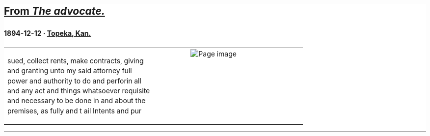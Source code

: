 
## [From _The advocate._](https://chroniclingamerica.loc.gov/lccn/sn85032018/1894-12-12/ed-1/seq-13)

#### 1894-12-12 &middot; [Topeka, Kan.](http://dbpedia.org/resource/Topeka%2C_Kansas)

<table style="width: 100%;"><tr><td style="width: 50%">

  
sued, collect rents, make contracts, giving  
and granting unto my said attorney full  
power and authority to do and perforin all  
and any act and things whatsoever requisite  
and necessary to be done in and about the  
premises, as fully and t ail Intents and pur
</td><td style="width: 50%; max-height: 75%; margin: auto; display: block;">
<img alt="Page image" src="https://chroniclingamerica.loc.gov/iiif/2/khi_anthony_ver01%2Fdata%2Fsn85032018%2F00280760961%2F1894121201%2F0590.jp2/pct:48.495788,38.439445,20.168472,3.462582/!600,600/0/default.jpg"/>
</td>
</tr></table>

---

